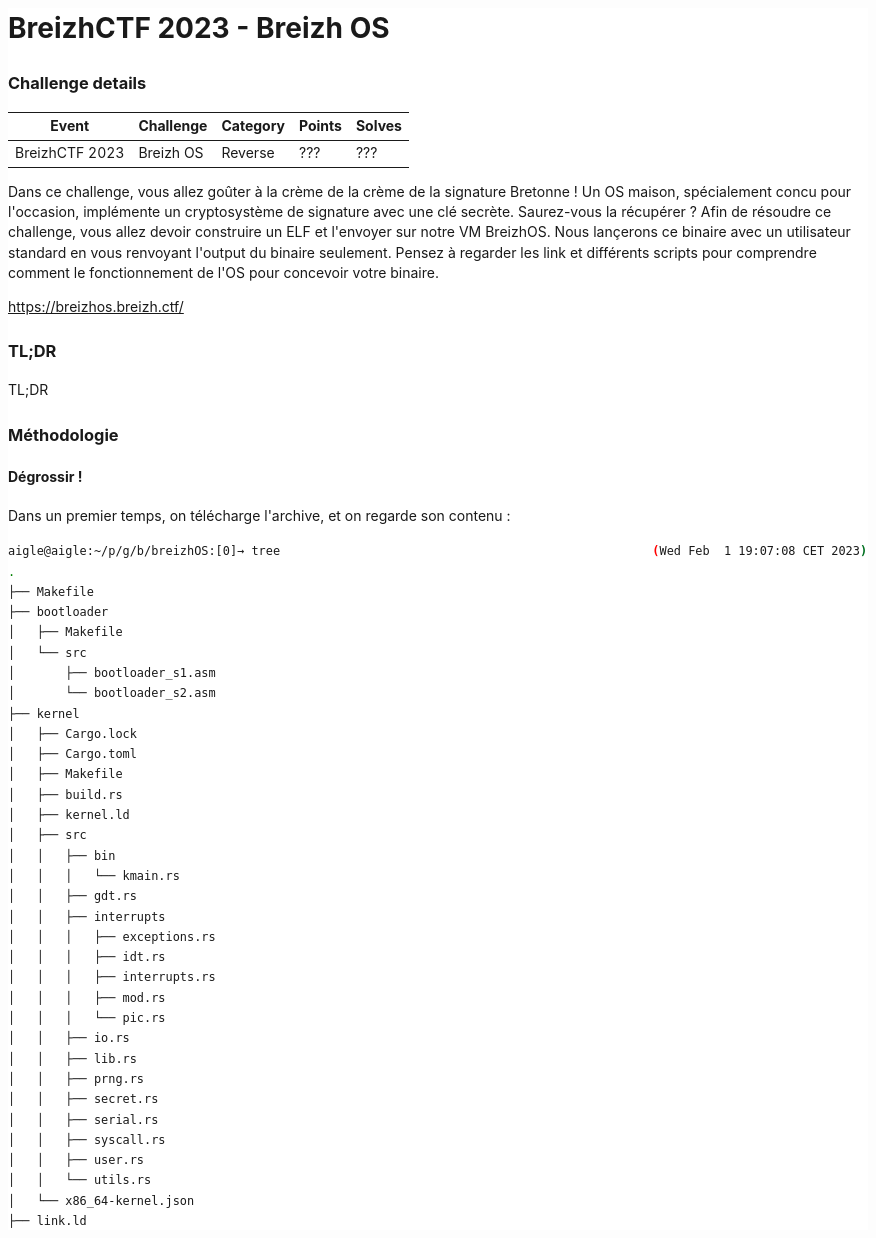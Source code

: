 BreizhCTF 2023 - Breizh OS
==========================

### Challenge details

| Event                    | Challenge  | Category       | Points | Solves      |
|--------------------------|------------|----------------|--------|-------------|
| BreizhCTF 2023           | Breizh OS  | Reverse        | ???    | ???         |


Dans ce challenge, vous allez goûter à la crème de la crème de la signature Bretonne !
Un OS maison, spécialement concu pour l'occasion, implémente un cryptosystème de signature avec une clé secrète. Saurez-vous la récupérer ?
Afin de résoudre ce challenge, vous allez devoir construire un ELF et l'envoyer sur notre VM BreizhOS. Nous lançerons ce binaire avec un utilisateur standard en vous renvoyant l'output du binaire seulement.
Pensez à regarder les link et différents scripts pour comprendre comment le fonctionnement de l'OS pour concevoir votre binaire.

https://breizhos.breizh.ctf/

### TL;DR

TL;DR

### Méthodologie

#### Dégrossir !
Dans un premier temps, on télécharge l'archive, et on regarde son contenu :
```bash
aigle@aigle:~/p/g/b/breizhOS:[0]→ tree                                                    (Wed Feb  1 19:07:08 CET 2023)
.
├── Makefile
├── bootloader
│   ├── Makefile
│   └── src
│       ├── bootloader_s1.asm
│       └── bootloader_s2.asm
├── kernel
│   ├── Cargo.lock
│   ├── Cargo.toml
│   ├── Makefile
│   ├── build.rs
│   ├── kernel.ld
│   ├── src
│   │   ├── bin
│   │   │   └── kmain.rs
│   │   ├── gdt.rs
│   │   ├── interrupts
│   │   │   ├── exceptions.rs
│   │   │   ├── idt.rs
│   │   │   ├── interrupts.rs
│   │   │   ├── mod.rs
│   │   │   └── pic.rs
│   │   ├── io.rs
│   │   ├── lib.rs
│   │   ├── prng.rs
│   │   ├── secret.rs
│   │   ├── serial.rs
│   │   ├── syscall.rs
│   │   ├── user.rs
│   │   └── utils.rs
│   └── x86_64-kernel.json
├── link.ld
```